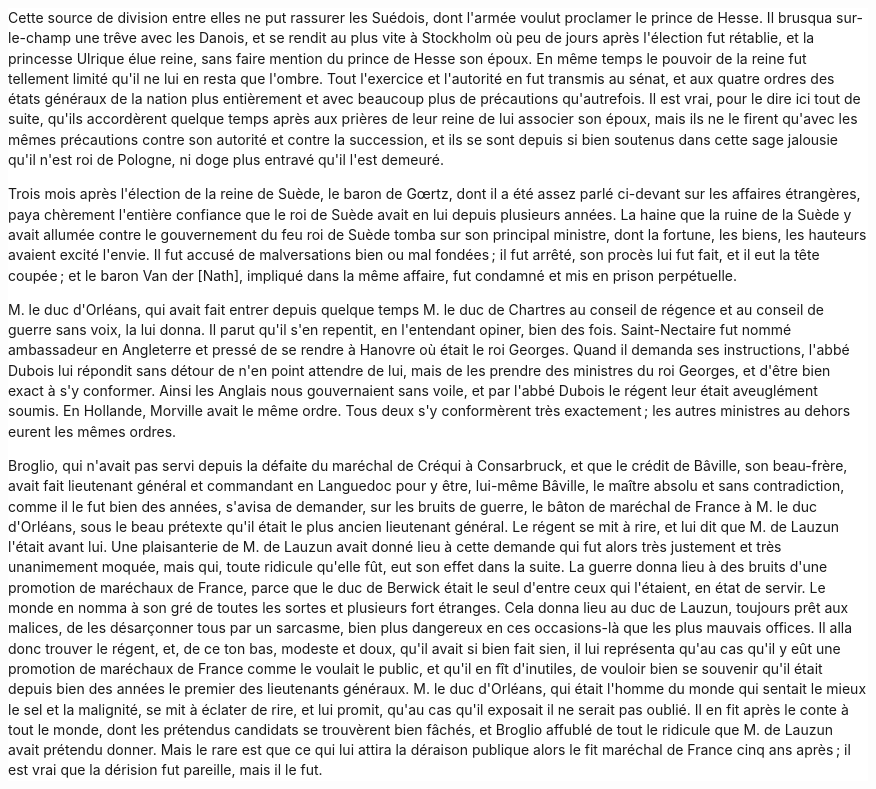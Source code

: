 Cette source de division entre elles ne put rassurer les Suédois, dont l'armée
voulut proclamer le prince de Hesse. Il brusqua sur-le-champ une trêve avec
les Danois, et se rendit au plus vite à Stockholm où peu de jours après
l'élection fut rétablie, et la princesse Ulrique élue reine, sans faire
mention du prince de Hesse son époux. En même temps le pouvoir de la reine fut
tellement limité qu'il ne lui en resta que l'ombre. Tout l'exercice et
l'autorité en fut transmis au sénat, et aux quatre ordres des états généraux
de la nation plus entièrement et avec beaucoup plus de précautions
qu'autrefois. Il est vrai, pour le dire ici tout de suite, qu'ils accordèrent
quelque temps après aux prières de leur reine de lui associer son époux, mais
ils ne le firent qu'avec les mêmes précautions contre son autorité et contre
la succession, et ils se sont depuis si bien soutenus dans cette sage jalousie
qu'il n'est roi de Pologne, ni doge plus entravé qu'il l'est demeuré.

Trois mois après l'élection de la reine de Suède, le baron de Gœrtz, dont il a
été assez parlé ci-devant sur les affaires étrangères, paya chèrement
l'entière confiance que le roi de Suède avait en lui depuis plusieurs années.
La haine que la ruine de la Suède y avait allumée contre le gouvernement du
feu roi de Suède tomba sur son principal ministre, dont la fortune, les biens,
les hauteurs avaient excité l'envie. Il fut accusé de malversations bien ou
mal fondées ; il fut arrêté, son procès lui fut fait, et il eut la tête coupée ;
et le baron Van der [Nath], impliqué dans la même affaire, fut condamné et mis
en prison perpétuelle.

M. le duc d'Orléans, qui avait fait entrer depuis quelque temps M. le duc de
Chartres au conseil de régence et au conseil de guerre sans voix, la lui
donna. Il parut qu'il s'en repentit, en l'entendant opiner, bien des fois.
Saint-Nectaire fut nommé ambassadeur en Angleterre et pressé de se rendre à
Hanovre où était le roi Georges. Quand il demanda ses instructions, l'abbé
Dubois lui répondit sans détour de n'en point attendre de lui, mais de les
prendre des ministres du roi Georges, et d'être bien exact à s'y conformer.
Ainsi les Anglais nous gouvernaient sans voile, et par l'abbé Dubois le régent
leur était aveuglément soumis. En Hollande, Morville avait le même ordre. Tous
deux s'y conformèrent très exactement ; les autres ministres au dehors eurent
les mêmes ordres.

Broglio, qui n'avait pas servi depuis la défaite du maréchal de Créqui à
Consarbruck, et que le crédit de Bâville, son beau-frère, avait fait
lieutenant général et commandant en Languedoc pour y être, lui-même Bâville,
le maître absolu et sans contradiction, comme il le fut bien des années,
s'avisa de demander, sur les bruits de guerre, le bâton de maréchal de France
à M. le duc d'Orléans, sous le beau prétexte qu'il était le plus ancien
lieutenant général. Le régent se mit à rire, et lui dit que M. de Lauzun
l'était avant lui. Une plaisanterie de M. de Lauzun avait donné lieu à cette
demande qui fut alors très justement et très unanimement moquée, mais qui,
toute ridicule qu'elle fût, eut son effet dans la suite. La guerre donna lieu
à des bruits d'une promotion de maréchaux de France, parce que le duc de
Berwick était le seul d'entre ceux qui l'étaient, en état de servir. Le monde
en nomma à son gré de toutes les sortes et plusieurs fort étranges. Cela donna
lieu au duc de Lauzun, toujours prêt aux malices, de les désarçonner tous par
un sarcasme, bien plus dangereux en ces occasions-là que les plus mauvais
offices. Il alla donc trouver le régent, et, de ce ton bas, modeste et doux,
qu'il avait si bien fait sien, il lui représenta qu'au cas qu'il y eût une
promotion de maréchaux de France comme le voulait le public, et qu'il en fît
d'inutiles, de vouloir bien se souvenir qu'il était depuis bien des années le
premier des lieutenants généraux. M. le duc d'Orléans, qui était l'homme du
monde qui sentait le mieux le sel et la malignité, se mit à éclater de rire,
et lui promit, qu'au cas qu'il exposait il ne serait pas oublié. Il en fit
après le conte à tout le monde, dont les prétendus candidats se trouvèrent
bien fâchés, et Broglio affublé de tout le ridicule que M. de Lauzun avait
prétendu donner. Mais le rare est que ce qui lui attira la déraison publique
alors le fit maréchal de France cinq ans après ; il est vrai que la dérision
fut pareille, mais il le fut.
